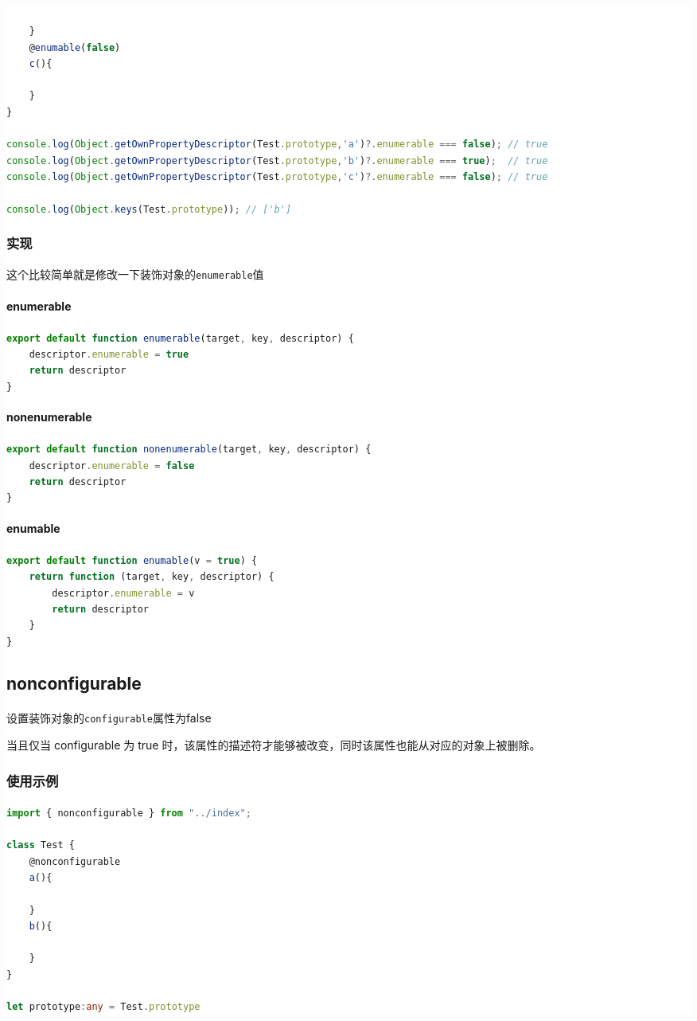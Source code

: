 ```ts

    }
    @enumable(false)
    c(){

    }
}

console.log(Object.getOwnPropertyDescriptor(Test.prototype,'a')?.enumerable === false); // true
console.log(Object.getOwnPropertyDescriptor(Test.prototype,'b')?.enumerable === true);  // true
console.log(Object.getOwnPropertyDescriptor(Test.prototype,'c')?.enumerable === false); // true

console.log(Object.keys(Test.prototype)); // ['b']
```

### 实现
这个比较简单就是修改一下装饰对象的`enumerable`值

#### enumerable
```ts
export default function enumerable(target, key, descriptor) {
    descriptor.enumerable = true
    return descriptor
}
```
#### nonenumerable
```ts
export default function nonenumerable(target, key, descriptor) {
    descriptor.enumerable = false
    return descriptor
}
```
#### enumable
```ts
export default function enumable(v = true) {
    return function (target, key, descriptor) {
        descriptor.enumerable = v
        return descriptor
    }
}
```


## nonconfigurable
设置装饰对象的`configurable`属性为false

当且仅当 configurable 为 true 时，该属性的描述符才能够被改变，同时该属性也能从对应的对象上被删除。

### 使用示例
```ts
import { nonconfigurable } from "../index";

class Test {
    @nonconfigurable
    a(){
        
    }
    b(){

    }
}

let prototype:any = Test.prototype
```